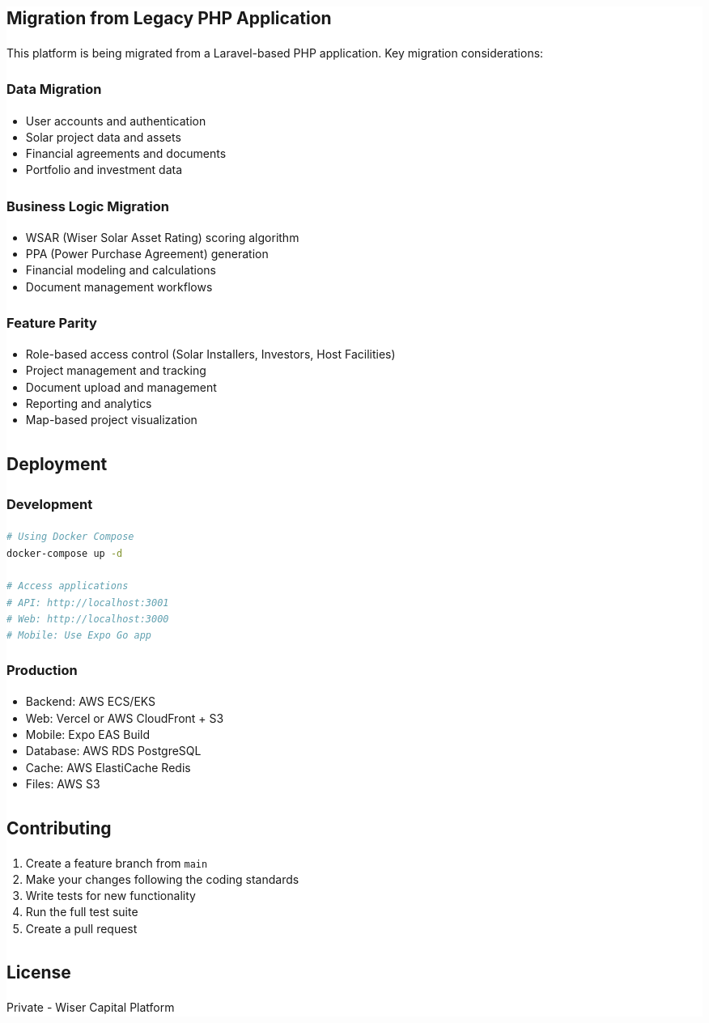 ## Migration from Legacy PHP Application

This platform is being migrated from a Laravel-based PHP application. Key migration considerations:

### Data Migration
- User accounts and authentication
- Solar project data and assets
- Financial agreements and documents
- Portfolio and investment data

### Business Logic Migration
- WSAR (Wiser Solar Asset Rating) scoring algorithm
- PPA (Power Purchase Agreement) generation
- Financial modeling and calculations
- Document management workflows

### Feature Parity
- Role-based access control (Solar Installers, Investors, Host Facilities)
- Project management and tracking
- Document upload and management
- Reporting and analytics
- Map-based project visualization

## Deployment

### Development
```bash
# Using Docker Compose
docker-compose up -d

# Access applications
# API: http://localhost:3001
# Web: http://localhost:3000
# Mobile: Use Expo Go app
```

### Production
- Backend: AWS ECS/EKS
- Web: Vercel or AWS CloudFront + S3
- Mobile: Expo EAS Build
- Database: AWS RDS PostgreSQL
- Cache: AWS ElastiCache Redis
- Files: AWS S3

## Contributing

1. Create a feature branch from `main`
2. Make your changes following the coding standards
3. Write tests for new functionality
4. Run the full test suite
5. Create a pull request

## License

Private - Wiser Capital Platform